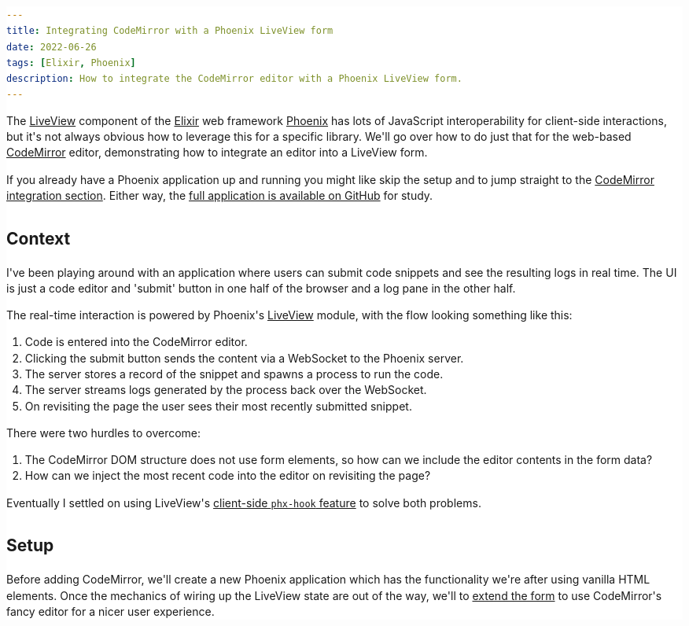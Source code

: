 ```yaml
---
title: Integrating CodeMirror with a Phoenix LiveView form
date: 2022-06-26
tags: [Elixir, Phoenix]
description: How to integrate the CodeMirror editor with a Phoenix LiveView form.
---
```


The [LiveView][liveview] component of the [Elixir][elixir] web framework
[Phoenix][phoenix] has lots of JavaScript interoperability for client-side
interactions, but it's not always obvious how to leverage this for a specific
library. We'll go over how to do just that for the web-based
[CodeMirror][codemirror] editor, demonstrating how to integrate an editor into a
LiveView form.

If you already have a Phoenix application up and running you might like skip the
setup and to jump straight to the [CodeMirror integration
section](#integration). Either way, the [full application is available on
GitHub][demo-repo] for study.

## Context

I've been playing around with an application where users can submit code
snippets and see the resulting logs in real time. The UI is just a code editor
and 'submit' button in one half of the browser and a log pane in the other
half.

The real-time interaction is powered by Phoenix's [LiveView][liveview] module,
with the flow looking something like this:

1. Code is entered into the CodeMirror editor.
2. Clicking the submit button sends the content via a WebSocket to the Phoenix
   server.
3. The server stores a record of the snippet and spawns a process to run the
   code.
4. The server streams logs generated by the process back over the WebSocket.
5. On revisiting the page the user sees their most recently submitted snippet.

There were two hurdles to overcome:

1. The CodeMirror DOM structure does not use form elements, so how can we
   include the editor contents in the form data?
2. How can we inject the most recent code into the editor on revisiting the
   page?

Eventually I settled on using LiveView's [client-side `phx-hook`
feature][phx-hook] to solve both problems.

## Setup

Before adding CodeMirror, we'll create a new Phoenix application which has the
functionality we're after using vanilla HTML elements. Once the mechanics of
wiring up the LiveView state are out of the way, we'll to [extend the
form](#integration) to use CodeMirror's fancy editor for a nicer user
experience.


[elixir]: https://elixir-lang.org
[phoenix]: https://www.phoenixframework.org
[liveview]: https://hexdocs.pm/phoenix_live_view/Phoenix.LiveView.html
[codemirror]: https://codemirror.net
[codemirror-package]: https://www.npmjs.com/package/codemirror
[codemirror-python]: https://www.npmjs.com/package/@codemirror/lang-python
[phx-hook]: https://hexdocs.pm/phoenix_live_view/js-interop.html#client-hooks-via-phx-hook
[elixir-install]: https://elixir-lang.org/install.html
[phoenix-install]: https://hexdocs.pm/phoenix/installation.html
[mix]: https://hexdocs.pm/mix/1.13/Mix.html
[phx-new]: https://hexdocs.pm/phoenix/Mix.Tasks.Phx.New.html
[localhost]: http://localhost:4000
[codemirror-init]: https://codemirror.net/examples/config/#compartments
[ace]: https://ace.c9.io
[monaco]: https://microsoft.github.io/monaco-editor/
[demo-repo]: https://github.com/alexpearce/codemirror-phoenix-liveview
[liveview-source]: https://github.com/alexpearce/codemirror-phoenix-liveview/blob/main/lib/code_runner_web/live/snippet_execution_live.ex
[^1]: See the [Elixir][elixir-install] and [Phoenix][phoenix-install]
[^2]: Dynamic switching of the editor's highlighting configuration based on the